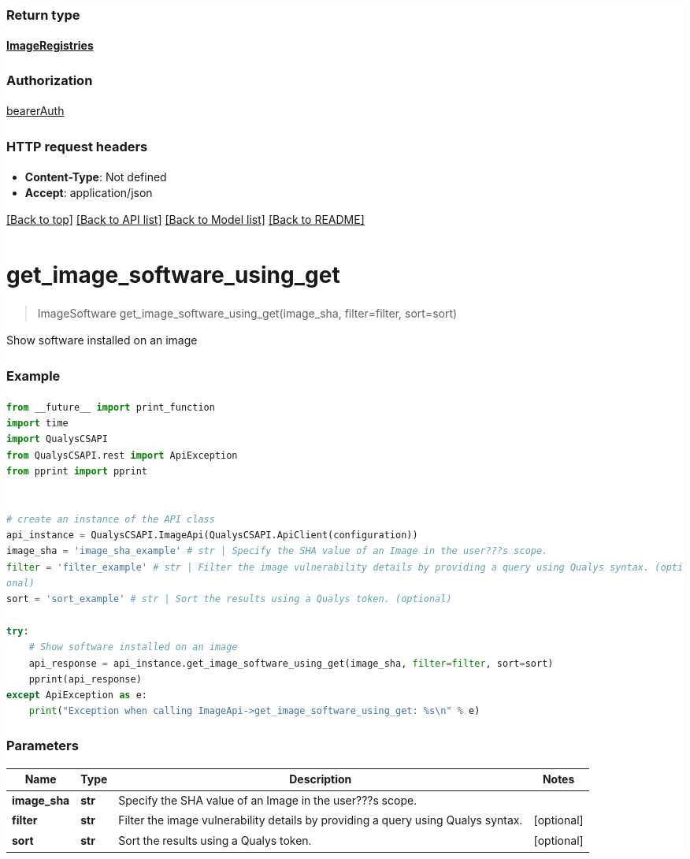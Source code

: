 ### Return type

[**ImageRegistries**](ImageRegistries.md)

### Authorization

[bearerAuth](../README.md#bearerAuth)

### HTTP request headers

 - **Content-Type**: Not defined
 - **Accept**: application/json

[[Back to top]](#) [[Back to API list]](../README.md#documentation-for-api-endpoints) [[Back to Model list]](../README.md#documentation-for-models) [[Back to README]](../README.md)

# **get_image_software_using_get**
> ImageSoftware get_image_software_using_get(image_sha, filter=filter, sort=sort)

Show software installed on an image

### Example
```python
from __future__ import print_function
import time
import QualysCSAPI
from QualysCSAPI.rest import ApiException
from pprint import pprint


# create an instance of the API class
api_instance = QualysCSAPI.ImageApi(QualysCSAPI.ApiClient(configuration))
image_sha = 'image_sha_example' # str | Specify the SHA value of an Image in the user???s scope.
filter = 'filter_example' # str | Filter the image vulnerability details by providing a query using Qualys syntax. (optional)
sort = 'sort_example' # str | Sort the results using a Qualys token. (optional)

try:
    # Show software installed on an image
    api_response = api_instance.get_image_software_using_get(image_sha, filter=filter, sort=sort)
    pprint(api_response)
except ApiException as e:
    print("Exception when calling ImageApi->get_image_software_using_get: %s\n" % e)
```

### Parameters

Name | Type | Description  | Notes
------------- | ------------- | ------------- | -------------
 **image_sha** | **str**| Specify the SHA value of an Image in the user???s scope. | 
 **filter** | **str**| Filter the image vulnerability details by providing a query using Qualys syntax. | [optional] 
 **sort** | **str**| Sort the results using a Qualys token. | [optional] 
